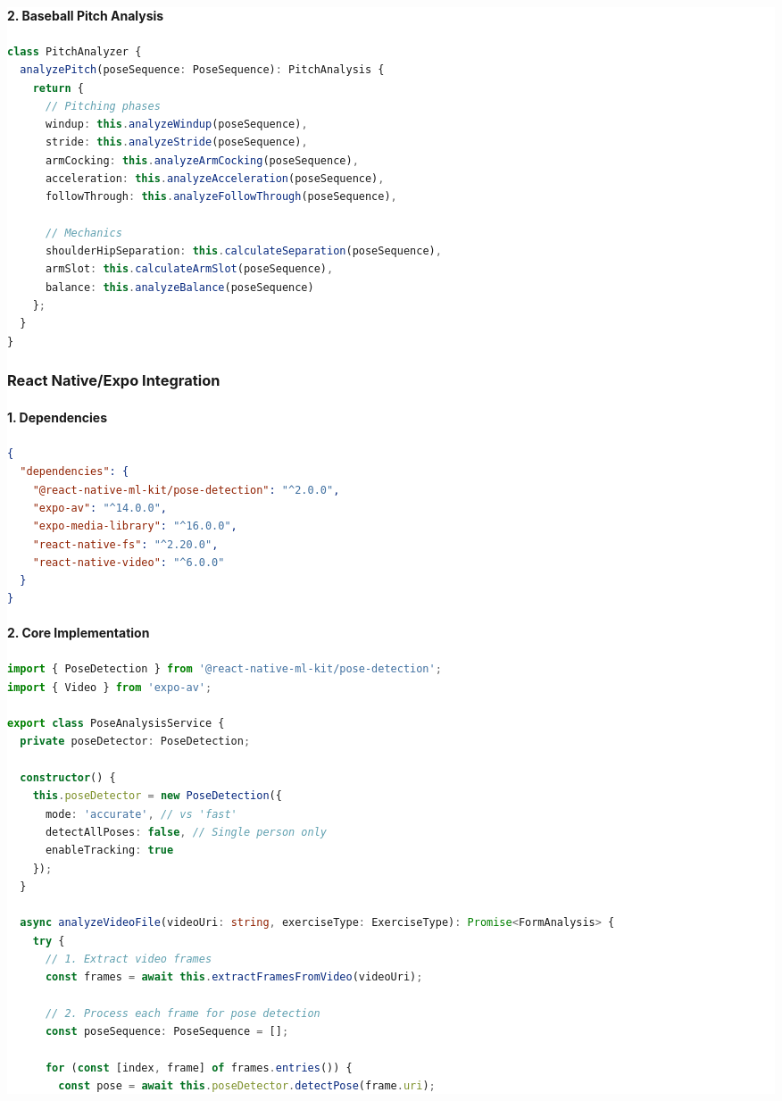 #### 2. Baseball Pitch Analysis

```typescript
class PitchAnalyzer {
  analyzePitch(poseSequence: PoseSequence): PitchAnalysis {
    return {
      // Pitching phases
      windup: this.analyzeWindup(poseSequence),
      stride: this.analyzeStride(poseSequence),
      armCocking: this.analyzeArmCocking(poseSequence),
      acceleration: this.analyzeAcceleration(poseSequence),
      followThrough: this.analyzeFollowThrough(poseSequence),
      
      // Mechanics
      shoulderHipSeparation: this.calculateSeparation(poseSequence),
      armSlot: this.calculateArmSlot(poseSequence),
      balance: this.analyzeBalance(poseSequence)
    };
  }
}
```

### React Native/Expo Integration

#### 1. Dependencies

```json
{
  "dependencies": {
    "@react-native-ml-kit/pose-detection": "^2.0.0",
    "expo-av": "^14.0.0",
    "expo-media-library": "^16.0.0",
    "react-native-fs": "^2.20.0",
    "react-native-video": "^6.0.0"
  }
}
```

#### 2. Core Implementation

```typescript
import { PoseDetection } from '@react-native-ml-kit/pose-detection';
import { Video } from 'expo-av';

export class PoseAnalysisService {
  private poseDetector: PoseDetection;
  
  constructor() {
    this.poseDetector = new PoseDetection({
      mode: 'accurate', // vs 'fast'
      detectAllPoses: false, // Single person only
      enableTracking: true
    });
  }
  
  async analyzeVideoFile(videoUri: string, exerciseType: ExerciseType): Promise<FormAnalysis> {
    try {
      // 1. Extract video frames
      const frames = await this.extractFramesFromVideo(videoUri);
      
      // 2. Process each frame for pose detection
      const poseSequence: PoseSequence = [];
      
      for (const [index, frame] of frames.entries()) {
        const pose = await this.poseDetector.detectPose(frame.uri);
```